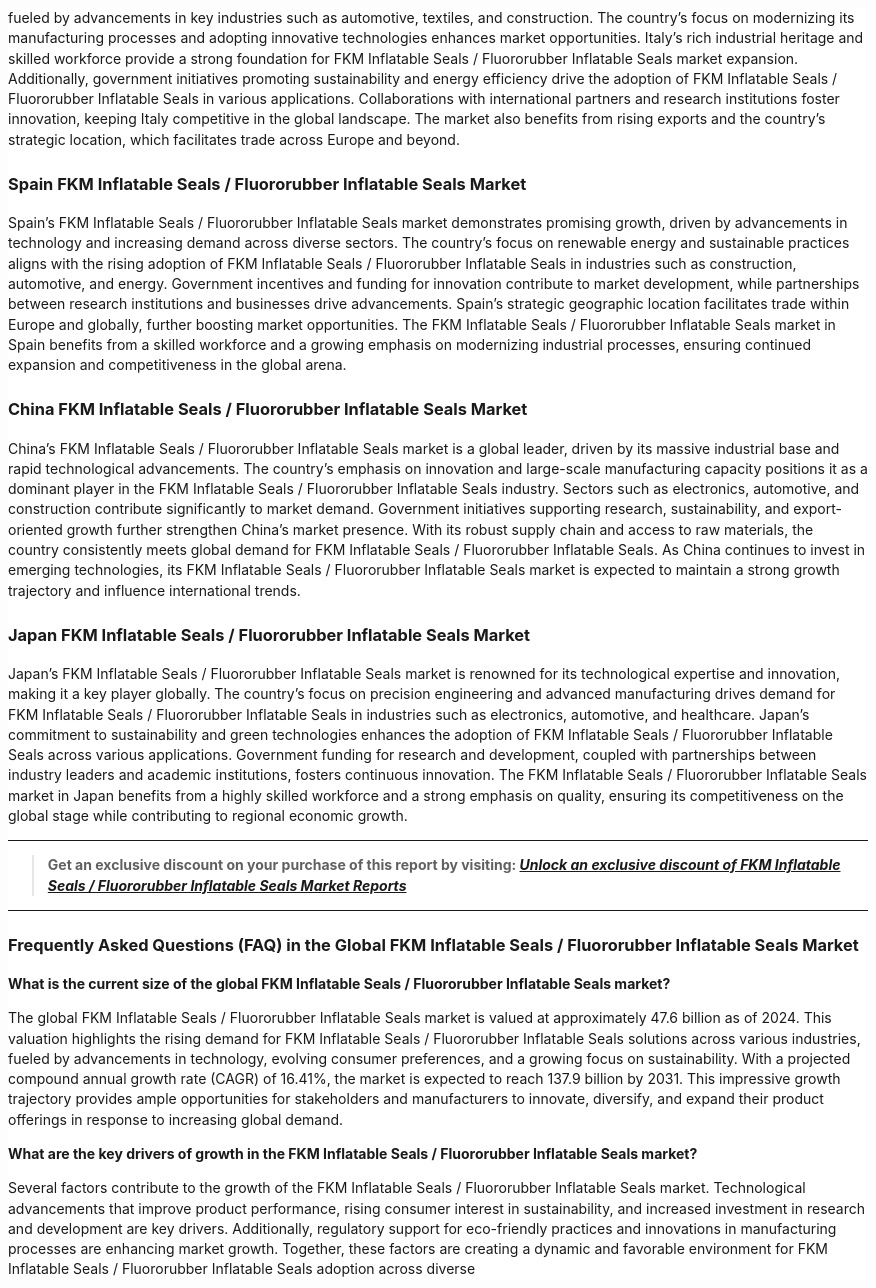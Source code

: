 fueled by advancements in key industries such as automotive, textiles, and construction. The country&rsquo;s focus on modernizing its manufacturing processes and adopting innovative technologies enhances market opportunities. Italy&rsquo;s rich industrial heritage and skilled workforce provide a strong foundation for FKM Inflatable Seals / Fluororubber Inflatable Seals market expansion. Additionally, government initiatives promoting sustainability and energy efficiency drive the adoption of FKM Inflatable Seals / Fluororubber Inflatable Seals in various applications. Collaborations with international partners and research institutions foster innovation, keeping Italy competitive in the global landscape. The market also benefits from rising exports and the country&rsquo;s strategic location, which facilitates trade across Europe and beyond.</p><h3>Spain FKM Inflatable Seals / Fluororubber Inflatable Seals Market</h3><p>Spain&rsquo;s FKM Inflatable Seals / Fluororubber Inflatable Seals market demonstrates promising growth, driven by advancements in technology and increasing demand across diverse sectors. The country&rsquo;s focus on renewable energy and sustainable practices aligns with the rising adoption of FKM Inflatable Seals / Fluororubber Inflatable Seals in industries such as construction, automotive, and energy. Government incentives and funding for innovation contribute to market development, while partnerships between research institutions and businesses drive advancements. Spain&rsquo;s strategic geographic location facilitates trade within Europe and globally, further boosting market opportunities. The FKM Inflatable Seals / Fluororubber Inflatable Seals market in Spain benefits from a skilled workforce and a growing emphasis on modernizing industrial processes, ensuring continued expansion and competitiveness in the global arena.</p><h3>China FKM Inflatable Seals / Fluororubber Inflatable Seals Market</h3><p>China&rsquo;s FKM Inflatable Seals / Fluororubber Inflatable Seals market is a global leader, driven by its massive industrial base and rapid technological advancements. The country&rsquo;s emphasis on innovation and large-scale manufacturing capacity positions it as a dominant player in the FKM Inflatable Seals / Fluororubber Inflatable Seals industry. Sectors such as electronics, automotive, and construction contribute significantly to market demand. Government initiatives supporting research, sustainability, and export-oriented growth further strengthen China&rsquo;s market presence. With its robust supply chain and access to raw materials, the country consistently meets global demand for FKM Inflatable Seals / Fluororubber Inflatable Seals. As China continues to invest in emerging technologies, its FKM Inflatable Seals / Fluororubber Inflatable Seals market is expected to maintain a strong growth trajectory and influence international trends.</p><h3>Japan FKM Inflatable Seals / Fluororubber Inflatable Seals Market</h3><p>Japan&rsquo;s FKM Inflatable Seals / Fluororubber Inflatable Seals market is renowned for its technological expertise and innovation, making it a key player globally. The country&rsquo;s focus on precision engineering and advanced manufacturing drives demand for FKM Inflatable Seals / Fluororubber Inflatable Seals in industries such as electronics, automotive, and healthcare. Japan&rsquo;s commitment to sustainability and green technologies enhances the adoption of FKM Inflatable Seals / Fluororubber Inflatable Seals across various applications. Government funding for research and development, coupled with partnerships between industry leaders and academic institutions, fosters continuous innovation. The FKM Inflatable Seals / Fluororubber Inflatable Seals market in Japan benefits from a highly skilled workforce and a strong emphasis on quality, ensuring its competitiveness on the global stage while contributing to regional economic growth.</p><hr /><blockquote><p><strong>Get an exclusive discount on your purchase of this report by visiting: <em><a href="://marketresearchpulse.com/ask-for-discount/94285?utm_source=Github&amp;utm_medium=022">Unlock an exclusive discount of FKM Inflatable Seals / Fluororubber Inflatable Seals Market Reports</a></em>&nbsp;</strong></p></blockquote><hr /><h3>Frequently Asked Questions (FAQ) in the Global FKM Inflatable Seals / Fluororubber Inflatable Seals Market</h3><p><strong>What is the current size of the global FKM Inflatable Seals / Fluororubber Inflatable Seals market?</strong></p><p>The global FKM Inflatable Seals / Fluororubber Inflatable Seals market is valued at approximately 47.6 billion as of 2024. This valuation highlights the rising demand for FKM Inflatable Seals / Fluororubber Inflatable Seals solutions across various industries, fueled by advancements in technology, evolving consumer preferences, and a growing focus on sustainability. With a projected compound annual growth rate (CAGR) of 16.41%, the market is expected to reach 137.9 billion by 2031. This impressive growth trajectory provides ample opportunities for stakeholders and manufacturers to innovate, diversify, and expand their product offerings in response to increasing global demand.</p><p><strong>What are the key drivers of growth in the FKM Inflatable Seals / Fluororubber Inflatable Seals market?</strong></p><p>Several factors contribute to the growth of the FKM Inflatable Seals / Fluororubber Inflatable Seals market. Technological advancements that improve product performance, rising consumer interest in sustainability, and increased investment in research and development are key drivers. Additionally, regulatory support for eco-friendly practices and innovations in manufacturing processes are enhancing market growth. Together, these factors are creating a dynamic and favorable environment for FKM Inflatable Seals / Fluororubber Inflatable Seals adoption across diverse